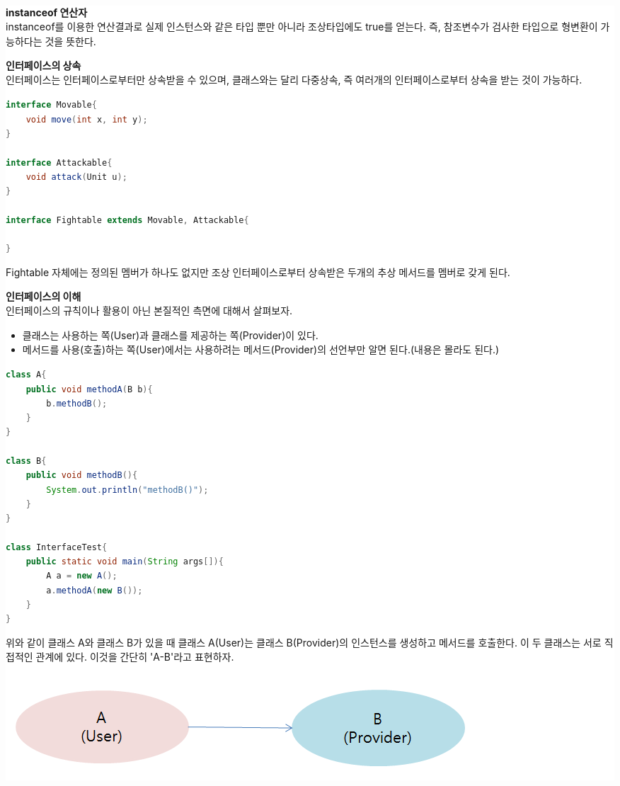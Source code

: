 **instanceof 연산자**<br>
instanceof를 이용한 연산결과로 실제 인스턴스와 같은 타입 뿐만 아니라 조상타입에도 true를 얻는다. 즉, 참조변수가 검사한 타입으로 형변환이 가능하다는 것을 뜻한다.

**인터페이스의 상속**<br>
인터페이스는 인터페이스로부터만 상속받을 수 있으며, 클래스와는 달리 다중상속, 즉 여러개의 인터페이스로부터 상속을 받는 것이 가능하다. 

```java
interface Movable{
    void move(int x, int y);
}

interface Attackable{
    void attack(Unit u);
}

interface Fightable extends Movable, Attackable{
    
}

```
Fightable 자체에는 정의된 멤버가 하나도 없지만 조상 인터페이스로부터 상속받은 두개의 추상 메서드를 멤버로 갖게 된다. 

**인터페이스의 이해**<br>
인터페이스의 규칙이나 활용이 아닌 본질적인 측면에 대해서 살펴보자. 

- 클래스는 사용하는 쪽(User)과 클래스를 제공하는 쪽(Provider)이 있다.
- 메서드를 사용(호출)하는 쪽(User)에서는 사용하려는 메서드(Provider)의 선언부만 알면 된다.(내용은 몰라도 된다.)

```java
class A{
    public void methodA(B b){
        b.methodB();
    }
}

class B{
    public void methodB(){
        System.out.println("methodB()");
    }
}

class InterfaceTest{
    public static void main(String args[]){
        A a = new A();
        a.methodA(new B());
    }
}
```
위와 같이 클래스 A와 클래스 B가 있을 때 클래스 A(User)는 클래스  B(Provider)의 인스턴스를 생성하고 메서드를 호출한다. 이 두 클래스는 서로 직접적인 관계에 있다. 이것을 간단히 'A-B'라고 표현하자.

![](/assets/interface1.PNG)
